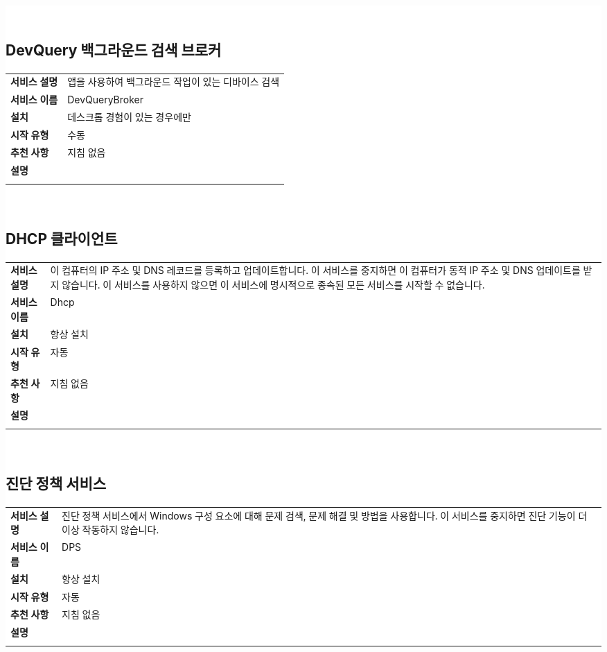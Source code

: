 <br />          

## <a name="devquery-background-discovery-broker"></a>DevQuery 백그라운드 검색 브로커         

| | |           
|---|---|           
|   **서비스 설명** |   앱을 사용하여 백그라운드 작업이 있는 디바이스 검색
|   **서비스 이름**    |   DevQueryBroker
|   **설치**    |   데스크톱 경험이 있는 경우에만
|   **시작 유형**   |   수동
|   **추천 사항**  | 지침 없음   
|   **설명**    |   
|||         

<br />          

## <a name="dhcp-client"></a>DHCP 클라이언트          

| | |           
|---|---|       
|   **서비스 설명** |   이 컴퓨터의 IP 주소 및 DNS 레코드를 등록하고 업데이트합니다. 이 서비스를 중지하면 이 컴퓨터가 동적 IP 주소 및 DNS 업데이트를 받지 않습니다. 이 서비스를 사용하지 않으면 이 서비스에 명시적으로 종속된 모든 서비스를 시작할 수 없습니다.
|   **서비스 이름**    |   Dhcp
|   **설치**    |   항상 설치
|   **시작 유형**   |   자동
|   **추천 사항**  | 지침 없음   
|   **설명**    |   
|||         

<br />          

## <a name="diagnostic-policy-service"></a>진단 정책 서비스            

| | |           
|---|---|       
|   **서비스 설명** |   진단 정책 서비스에서 Windows 구성 요소에 대해 문제 검색, 문제 해결 및 방법을 사용합니다.  이 서비스를 중지하면 진단 기능이 더 이상 작동하지 않습니다.
|   **서비스 이름**    |   DPS
|   **설치**    |   항상 설치
|   **시작 유형**   |   자동
|   **추천 사항**  | 지침 없음   
|   **설명**    |   
|||         

